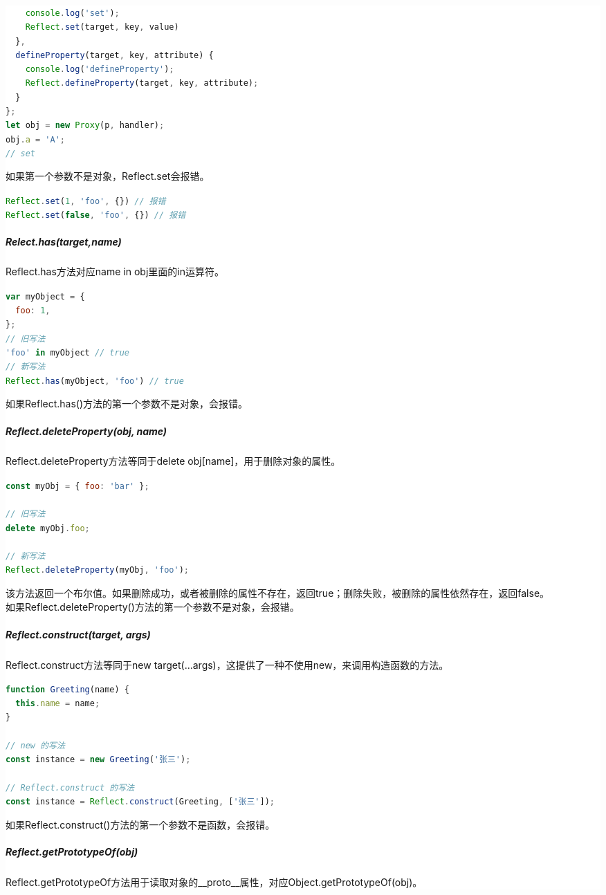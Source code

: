 ```javascript
    console.log('set');
    Reflect.set(target, key, value)
  },
  defineProperty(target, key, attribute) {
    console.log('defineProperty');
    Reflect.defineProperty(target, key, attribute);
  }
};
let obj = new Proxy(p, handler);
obj.a = 'A';
// set
```
如果第一个参数不是对象，Reflect.set会报错。
```javascript
Reflect.set(1, 'foo', {}) // 报错
Reflect.set(false, 'foo', {}) // 报错
```
<a name="VPONn"></a>
##### Relect.has(target,name)
Reflect.has方法对应name in obj里面的in运算符。
```javascript
var myObject = {
  foo: 1,
};
// 旧写法
'foo' in myObject // true
// 新写法
Reflect.has(myObject, 'foo') // true
```
如果Reflect.has()方法的第一个参数不是对象，会报错。

 
<a name="mABxO"></a>
##### Reflect.deleteProperty(obj, name)
Reflect.deleteProperty方法等同于delete obj[name]，用于删除对象的属性。
```javascript
const myObj = { foo: 'bar' };

// 旧写法
delete myObj.foo;

// 新写法
Reflect.deleteProperty(myObj, 'foo');
```
该方法返回一个布尔值。如果删除成功，或者被删除的属性不存在，返回true；删除失败，被删除的属性依然存在，返回false。<br />如果Reflect.deleteProperty()方法的第一个参数不是对象，会报错。
<a name="ODD3F"></a>
##### Reflect.construct(target, args)
Reflect.construct方法等同于new target(...args)，这提供了一种不使用new，来调用构造函数的方法。
```javascript
function Greeting(name) {
  this.name = name;
}

// new 的写法
const instance = new Greeting('张三');

// Reflect.construct 的写法
const instance = Reflect.construct(Greeting, ['张三']);
```
如果Reflect.construct()方法的第一个参数不是函数，会报错。
<a name="E1MGb"></a>
##### Reflect.getPrototypeOf(obj)
Reflect.getPrototypeOf方法用于读取对象的__proto__属性，对应Object.getPrototypeOf(obj)。

  [Symbol.for('secret')]: '4',
  [Symbol.for('baz')]: 3,
  [Symbol.for('bing')]: 4,